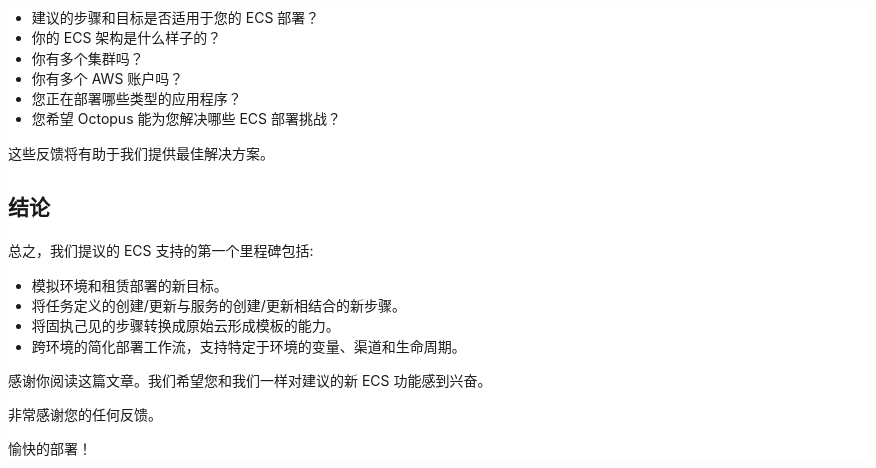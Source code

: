 *   建议的步骤和目标是否适用于您的 ECS 部署？
*   你的 ECS 架构是什么样子的？
*   你有多个集群吗？
*   你有多个 AWS 账户吗？
*   您正在部署哪些类型的应用程序？
*   您希望 Octopus 能为您解决哪些 ECS 部署挑战？

这些反馈将有助于我们提供最佳解决方案。

## 结论

总之，我们提议的 ECS 支持的第一个里程碑包括:

*   模拟环境和租赁部署的新目标。
*   将任务定义的创建/更新与服务的创建/更新相结合的新步骤。
*   将固执己见的步骤转换成原始云形成模板的能力。
*   跨环境的简化部署工作流，支持特定于环境的变量、渠道和生命周期。

感谢你阅读这篇文章。我们希望您和我们一样对建议的新 ECS 功能感到兴奋。

非常感谢您的任何反馈。

愉快的部署！